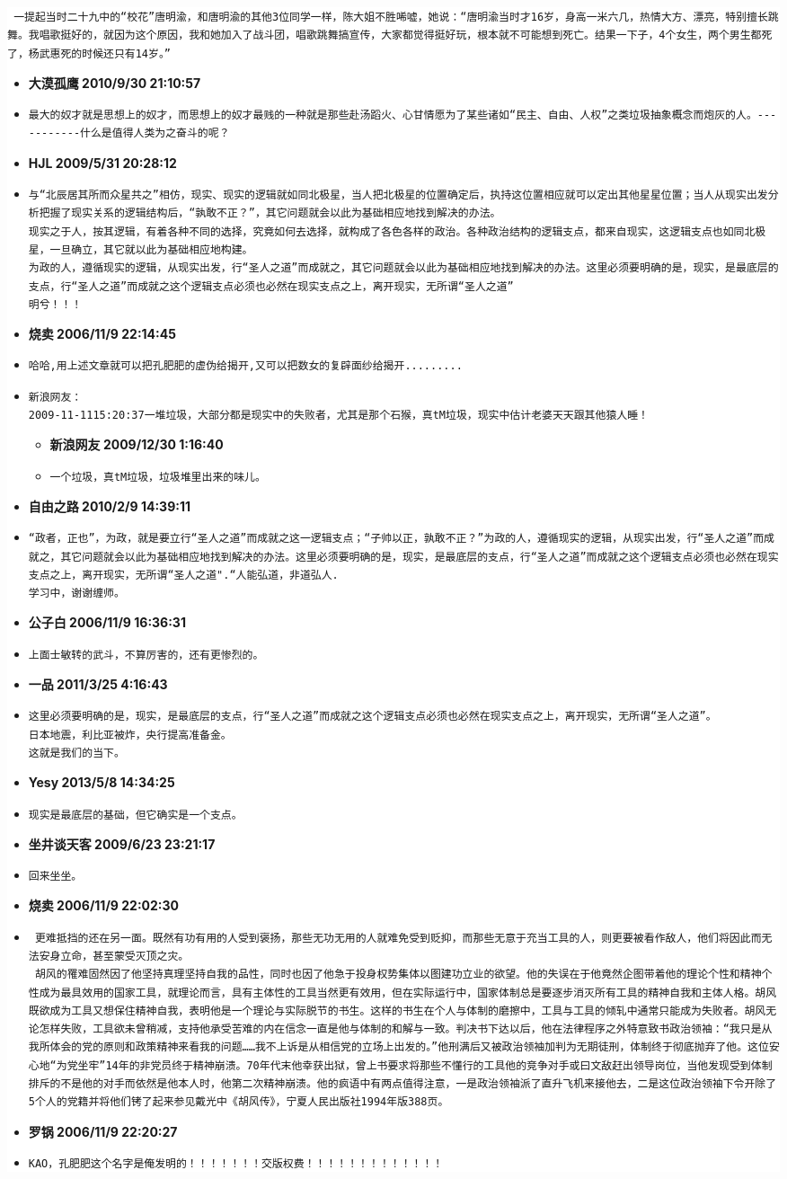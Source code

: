   ```
   一提起当时二十九中的“校花”唐明渝，和唐明渝的其他3位同学一样，陈大姐不胜唏嘘，她说：“唐明渝当时才16岁，身高一米六几，热情大方、漂亮，特别擅长跳舞。我唱歌挺好的，就因为这个原因，我和她加入了战斗团，唱歌跳舞搞宣传，大家都觉得挺好玩，根本就不可能想到死亡。结果一下子，4个女生，两个男生都死了，杨武惠死的时候还只有14岁。”
  ```
- **大漠孤鹰 2010/9/30 21:10:57**
- ```
  最大的奴才就是思想上的奴才，而思想上的奴才最贱的一种就是那些赴汤蹈火、心甘情愿为了某些诸如“民主、自由、人权”之类垃圾抽象概念而炮灰的人。-----------什么是值得人类为之奋斗的呢？
  ```
- **HJL 2009/5/31 20:28:12**
- ```
  与“北辰居其所而众星共之”相仿，现实、现实的逻辑就如同北极星，当人把北极星的位置确定后，执持这位置相应就可以定出其他星星位置；当人从现实出发分析把握了现实关系的逻辑结构后，“孰敢不正？”，其它问题就会以此为基础相应地找到解决的办法。
  现实之于人，按其逻辑，有着各种不同的选择，究竟如何去选择，就构成了各色各样的政治。各种政治结构的逻辑支点，都来自现实，这逻辑支点也如同北极星，一旦确立，其它就以此为基础相应地构建。
  为政的人，遵循现实的逻辑，从现实出发，行“圣人之道”而成就之，其它问题就会以此为基础相应地找到解决的办法。这里必须要明确的是，现实，是最底层的支点，行“圣人之道”而成就之这个逻辑支点必须也必然在现实支点之上，离开现实，无所谓“圣人之道”
  明兮！！！
  ```
- **烧卖 2006/11/9 22:14:45**
- ```
  哈哈,用上述文章就可以把孔肥肥的虚伪给揭开,又可以把数女的复辟面纱给揭开.........
  ```
- ```
  新浪网友：
  2009-11-1115:20:37一堆垃圾，大部分都是现实中的失败者，尤其是那个石猴，真tM垃圾，现实中估计老婆天天跟其他猿人睡！
  ```
   - **新浪网友 2009/12/30 1:16:40**
   - ```
     一个垃圾，真tM垃圾，垃圾堆里出来的味儿。
     ```
- **自由之路 2010/2/9 14:39:11**
- ```
  “政者，正也”，为政，就是要立行“圣人之道”而成就之这一逻辑支点；“子帅以正，孰敢不正？”为政的人，遵循现实的逻辑，从现实出发，行“圣人之道”而成就之，其它问题就会以此为基础相应地找到解决的办法。这里必须要明确的是，现实，是最底层的支点，行“圣人之道”而成就之这个逻辑支点必须也必然在现实支点之上，离开现实，无所谓“圣人之道".“人能弘道，非道弘人.
  学习中，谢谢缠师。
  ```
- **公子白 2006/11/9 16:36:31**
- ```
  上面士敏转的武斗，不算厉害的，还有更惨烈的。
  ```
- **一品 2011/3/25 4:16:43**
- ```
  这里必须要明确的是，现实，是最底层的支点，行“圣人之道”而成就之这个逻辑支点必须也必然在现实支点之上，离开现实，无所谓“圣人之道”。
  日本地震，利比亚被炸，央行提高准备金。
  这就是我们的当下。
  ```
- **Yesy 2013/5/8 14:34:25**
- ```
  现实是最底层的基础，但它确实是一个支点。
  ```
- **坐井谈天客 2009/6/23 23:21:17**
- ```
  回来坐坐。
  ```
- **烧卖 2006/11/9 22:02:30**
- ```
   更难抵挡的还在另一面。既然有功有用的人受到褒扬，那些无功无用的人就难免受到贬抑，而那些无意于充当工具的人，则更要被看作敌人，他们将因此而无法安身立命，甚至蒙受灭顶之灾。
   胡风的罹难固然因了他坚持真理坚持自我的品性，同时也因了他急于投身权势集体以图建功立业的欲望。他的失误在于他竟然企图带着他的理论个性和精神个性成为最具效用的国家工具，就理论而言，具有主体性的工具当然更有效用，但在实际运行中，国家体制总是要逐步消灭所有工具的精神自我和主体人格。胡风既欲成为工具又想保住精神自我，表明他是一个理论与实际脱节的书生。这样的书生在个人与体制的磨擦中，工具与工具的倾轧中通常只能成为失败者。胡风无论怎样失败，工具欲未曾稍减，支持他承受苦难的内在信念一直是他与体制的和解与一致。判决书下达以后，他在法律程序之外特意致书政治领袖：“我只是从我所体会的党的原则和政策精神来看我的问题……我不上诉是从相信党的立场上出发的。”他刑满后又被政治领袖加判为无期徒刑，体制终于彻底抛弃了他。这位安心地“为党坐牢”14年的非党员终于精神崩溃。70年代末他幸获出狱，曾上书要求将那些不懂行的工具他的竞争对手或曰文敌赶出领导岗位，当他发现受到体制排斥的不是他的对手而依然是他本人时，他第二次精神崩溃。他的疯语中有两点值得注意，一是政治领袖派了直升飞机来接他去，二是这位政治领袖下令开除了5个人的党籍并将他们铐了起来参见戴光中《胡风传》，宁夏人民出版社1994年版388页。
  ```
- **罗锅 2006/11/9 22:20:27**
- ```
  KAO，孔肥肥这个名字是俺发明的！！！！！！！交版权费！！！！！！！！！！！！！